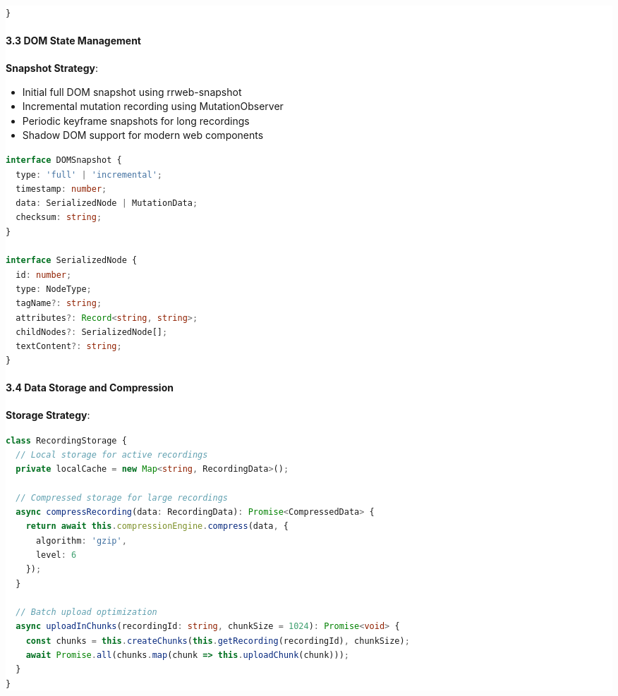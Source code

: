 ```typescript
}
```

#### 3.3 DOM State Management

**Snapshot Strategy**:
- Initial full DOM snapshot using rrweb-snapshot
- Incremental mutation recording using MutationObserver
- Periodic keyframe snapshots for long recordings
- Shadow DOM support for modern web components

```typescript
interface DOMSnapshot {
  type: 'full' | 'incremental';
  timestamp: number;
  data: SerializedNode | MutationData;
  checksum: string;
}

interface SerializedNode {
  id: number;
  type: NodeType;
  tagName?: string;
  attributes?: Record<string, string>;
  childNodes?: SerializedNode[];
  textContent?: string;
}
```

#### 3.4 Data Storage and Compression

**Storage Strategy**:
```typescript
class RecordingStorage {
  // Local storage for active recordings
  private localCache = new Map<string, RecordingData>();
  
  // Compressed storage for large recordings
  async compressRecording(data: RecordingData): Promise<CompressedData> {
    return await this.compressionEngine.compress(data, {
      algorithm: 'gzip',
      level: 6
    });
  }
  
  // Batch upload optimization
  async uploadInChunks(recordingId: string, chunkSize = 1024): Promise<void> {
    const chunks = this.createChunks(this.getRecording(recordingId), chunkSize);
    await Promise.all(chunks.map(chunk => this.uploadChunk(chunk)));
  }
}
```
